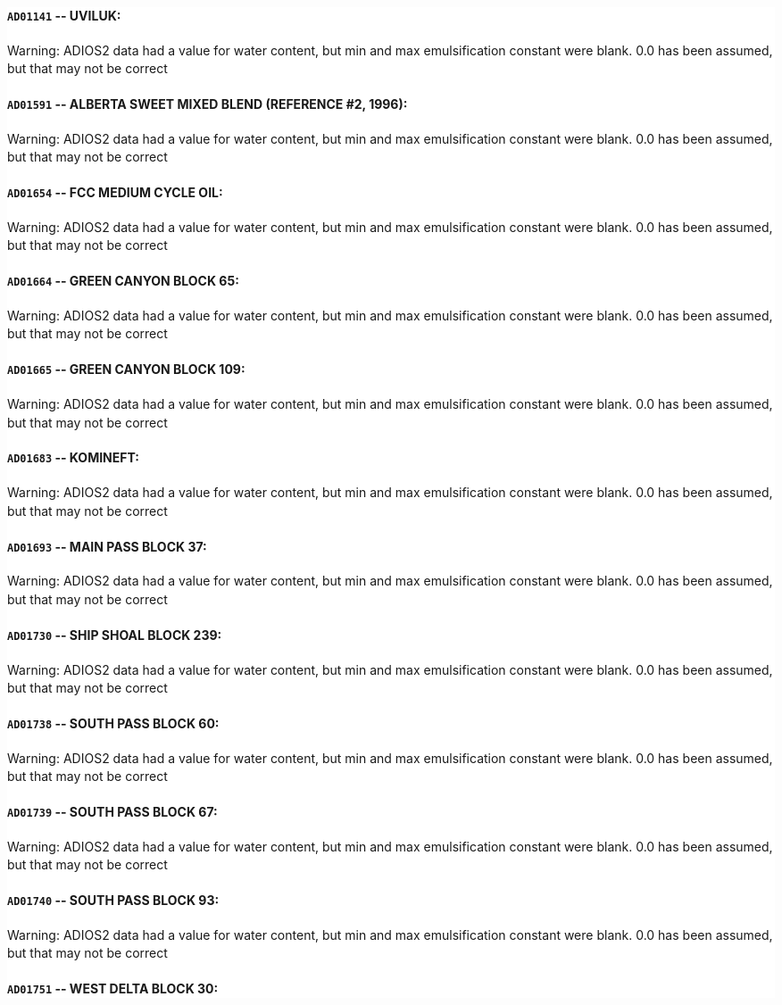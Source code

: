 #### `AD01141` -- UVILUK:

Warning: ADIOS2 data had a value for water content, but min and max emulsification constant were blank. 0.0 has been assumed, but that may not  be correct

#### `AD01591` -- ALBERTA SWEET MIXED BLEND (REFERENCE #2, 1996):

Warning: ADIOS2 data had a value for water content, but min and max emulsification constant were blank. 0.0 has been assumed, but that may not  be correct

#### `AD01654` -- FCC MEDIUM CYCLE OIL:

Warning: ADIOS2 data had a value for water content, but min and max emulsification constant were blank. 0.0 has been assumed, but that may not  be correct

#### `AD01664` -- GREEN CANYON BLOCK 65:

Warning: ADIOS2 data had a value for water content, but min and max emulsification constant were blank. 0.0 has been assumed, but that may not  be correct

#### `AD01665` -- GREEN CANYON BLOCK 109:

Warning: ADIOS2 data had a value for water content, but min and max emulsification constant were blank. 0.0 has been assumed, but that may not  be correct

#### `AD01683` -- KOMINEFT:

Warning: ADIOS2 data had a value for water content, but min and max emulsification constant were blank. 0.0 has been assumed, but that may not  be correct

#### `AD01693` -- MAIN PASS BLOCK 37:

Warning: ADIOS2 data had a value for water content, but min and max emulsification constant were blank. 0.0 has been assumed, but that may not  be correct

#### `AD01730` -- SHIP SHOAL BLOCK 239:

Warning: ADIOS2 data had a value for water content, but min and max emulsification constant were blank. 0.0 has been assumed, but that may not  be correct

#### `AD01738` -- SOUTH PASS BLOCK 60:

Warning: ADIOS2 data had a value for water content, but min and max emulsification constant were blank. 0.0 has been assumed, but that may not  be correct

#### `AD01739` -- SOUTH PASS BLOCK 67:

Warning: ADIOS2 data had a value for water content, but min and max emulsification constant were blank. 0.0 has been assumed, but that may not  be correct

#### `AD01740` -- SOUTH PASS BLOCK 93:

Warning: ADIOS2 data had a value for water content, but min and max emulsification constant were blank. 0.0 has been assumed, but that may not  be correct

#### `AD01751` -- WEST DELTA BLOCK 30:
